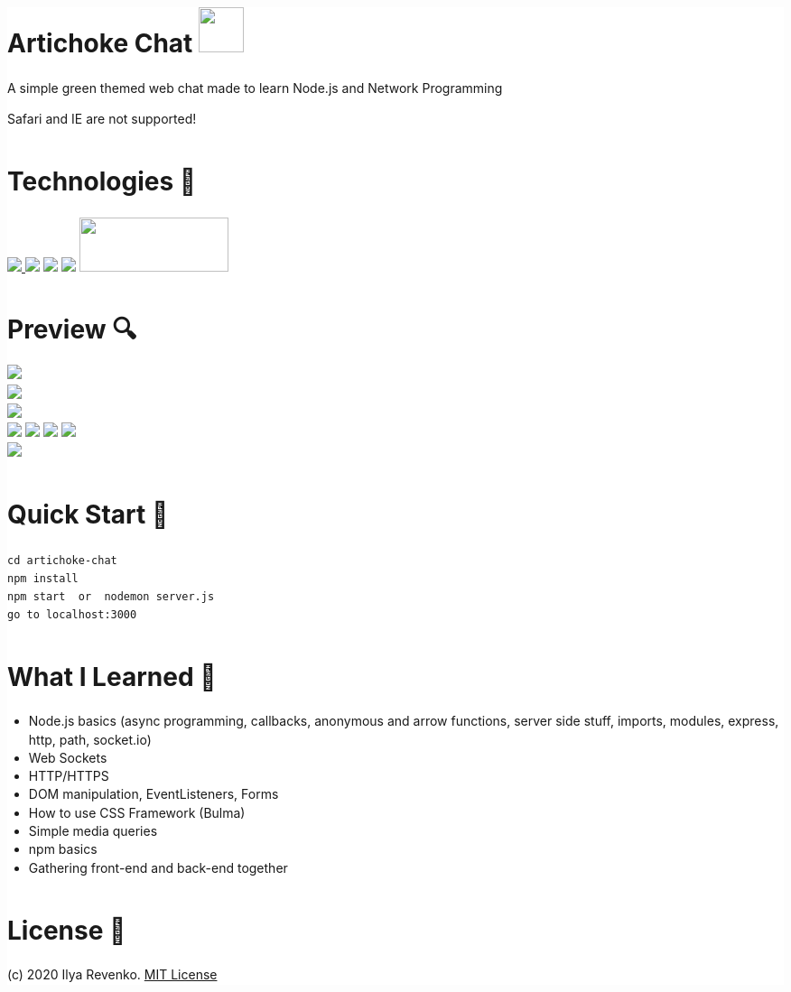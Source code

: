 # Artichoke Chat <img src="/public/images/artichoke.ico" height="50" width="50">
A simple green themed web chat made to learn Node.js and Network Programming<br>

Safari and IE are not supported!

# Technologies 🧾
<a href="https://nodejs.org/en/"><img src="https://habrastorage.org/webt/bs/ml/lo/bsmllozt2li3jmn_6ec8vy4krdq.png" width="170" > </a>
<a href="https://socket.io/"><img src="https://external-content.duckduckgo.com/iu/?u=http%3A%2F%2Fwww.programwitherik.com%2Fcontent%2Fimages%2F2017%2F01%2Fsocket-e1434850599985.png&f=1&nofb=1" width="170"></a>
<a href="https://expressjs.com/"><img src="https://miro.medium.com/max/6668/1*XP-mZOrIqX7OsFInN2ngRQ.png" width="170"></a>
<a href="https://bulma.io/"><img src="https://ruko.s3.ap-southeast-1.amazonaws.com/rumahkomunitas.com/tulisan/100319104121_bulma-banner.png" width="170"></a>
<a href="https://www.npmjs.com"><img src="https://www.drupal.org/files/project-images/Npm-logo.png" width="165" height="60"></a>


# Preview 🔍
<img src="https://i.imgur.com/U26kp9W.jpg" width=1900> <br />
<img src="https://i.imgur.com/NiK5u6R.jpg" width=1900> <br /> 
<img src="https://i.imgur.com/QQvTaOj.jpg" width=1900> <br />
<img src="https://i.imgur.com/hQNDXvF.jpg" width="300">
<img src="https://i.imgur.com/Ynbd5kY.jpg" width="300"> 
<img src="https://i.imgur.com/DHPIFt8.jpg" width="300">
<img src="https://i.imgur.com/uFRPWsy.jpg" width="300"> <br/>
<img src="https://i.imgur.com/J7le3tt.jpg">

# Quick Start 🚀

```cd artichoke-chat```<br>
```npm install```<br>
```npm start  or  nodemon server.js```<br>
```go to localhost:3000```

# What I Learned 🧠
* Node.js basics (async programming, callbacks, anonymous and arrow functions, server side stuff, imports, modules, express, http, path, socket.io)
* Web Sockets
* HTTP/HTTPS
* DOM manipulation, EventListeners, Forms
* How to use CSS Framework (Bulma)
* Simple media queries
* npm basics
* Gathering front-end and back-end together

# License 📑 
(c) 2020 Ilya Revenko. [MIT License](https://tldrlegal.com/license/mit-license)
